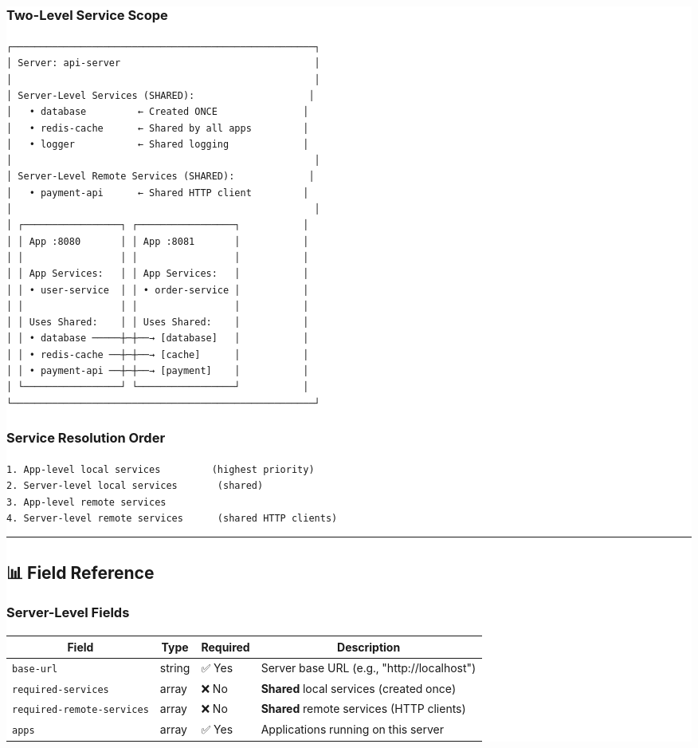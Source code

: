 ### **Two-Level Service Scope**

```
┌─────────────────────────────────────────────────────┐
│ Server: api-server                                  │
│                                                     │
│ Server-Level Services (SHARED):                    │
│   • database         ← Created ONCE               │
│   • redis-cache      ← Shared by all apps         │
│   • logger           ← Shared logging             │
│                                                     │
│ Server-Level Remote Services (SHARED):             │
│   • payment-api      ← Shared HTTP client         │
│                                                     │
│ ┌─────────────────┐ ┌─────────────────┐           │
│ │ App :8080       │ │ App :8081       │           │
│ │                 │ │                 │           │
│ │ App Services:   │ │ App Services:   │           │
│ │ • user-service  │ │ • order-service │           │
│ │                 │ │                 │           │
│ │ Uses Shared:    │ │ Uses Shared:    │           │
│ │ • database ─────┼─┼──→ [database]   │           │
│ │ • redis-cache ──┼─┼──→ [cache]      │           │
│ │ • payment-api ──┼─┼──→ [payment]    │           │
│ └─────────────────┘ └─────────────────┘           │
└─────────────────────────────────────────────────────┘
```

### **Service Resolution Order**

```
1. App-level local services         (highest priority)
2. Server-level local services       (shared)
3. App-level remote services
4. Server-level remote services      (shared HTTP clients)
```

---

## 📊 **Field Reference**

### **Server-Level Fields**

| Field | Type | Required | Description |
|-------|------|----------|-------------|
| `base-url` | string | ✅ Yes | Server base URL (e.g., "http://localhost") |
| `required-services` | array | ❌ No | **Shared** local services (created once) |
| `required-remote-services` | array | ❌ No | **Shared** remote services (HTTP clients) |
| `apps` | array | ✅ Yes | Applications running on this server |
